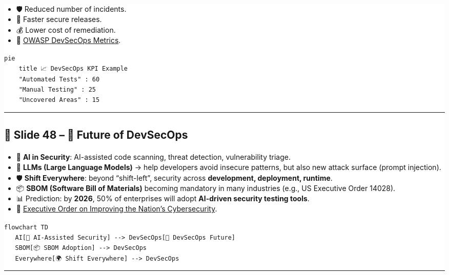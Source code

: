   * 🛡️ Reduced number of incidents.
  * 🚀 Faster secure releases.
  * 💰 Lower cost of remediation.
* 🔗 [OWASP DevSecOps Metrics](https://owasp.org/www-project-devsecops-maturity-model/).

```mermaid
pie
    title 📈 DevSecOps KPI Example
    "Automated Tests" : 60
    "Manual Testing" : 25
    "Uncovered Areas" : 15
```

---

## 📍 Slide 48 – 🚀 Future of DevSecOps

* 🚀 **AI in Security**: AI-assisted code scanning, threat detection, vulnerability triage.
* 🤖 **LLMs (Large Language Models)** → help developers avoid insecure patterns, but also new attack surface (prompt injection).
* 🛡️ **Shift Everywhere**: beyond “shift-left”, security across **development, deployment, runtime**.
* 📦 **SBOM (Software Bill of Materials)** becoming mandatory in many industries (e.g., US Executive Order 14028).
* 📊 Prediction: by **2026**, 50% of enterprises will adopt **AI-driven security testing tools**.
* 🔗 [Executive Order on Improving the Nation’s Cybersecurity](https://www.whitehouse.gov/briefing-room/presidential-actions/2021/05/12/executive-order-on-improving-the-nations-cybersecurity/).

```mermaid
flowchart TD
   AI[🤖 AI-Assisted Security] --> DevSecOps[🚀 DevSecOps Future]
   SBOM[📦 SBOM Adoption] --> DevSecOps
   Everywhere[🌍 Shift Everywhere] --> DevSecOps
```

---
